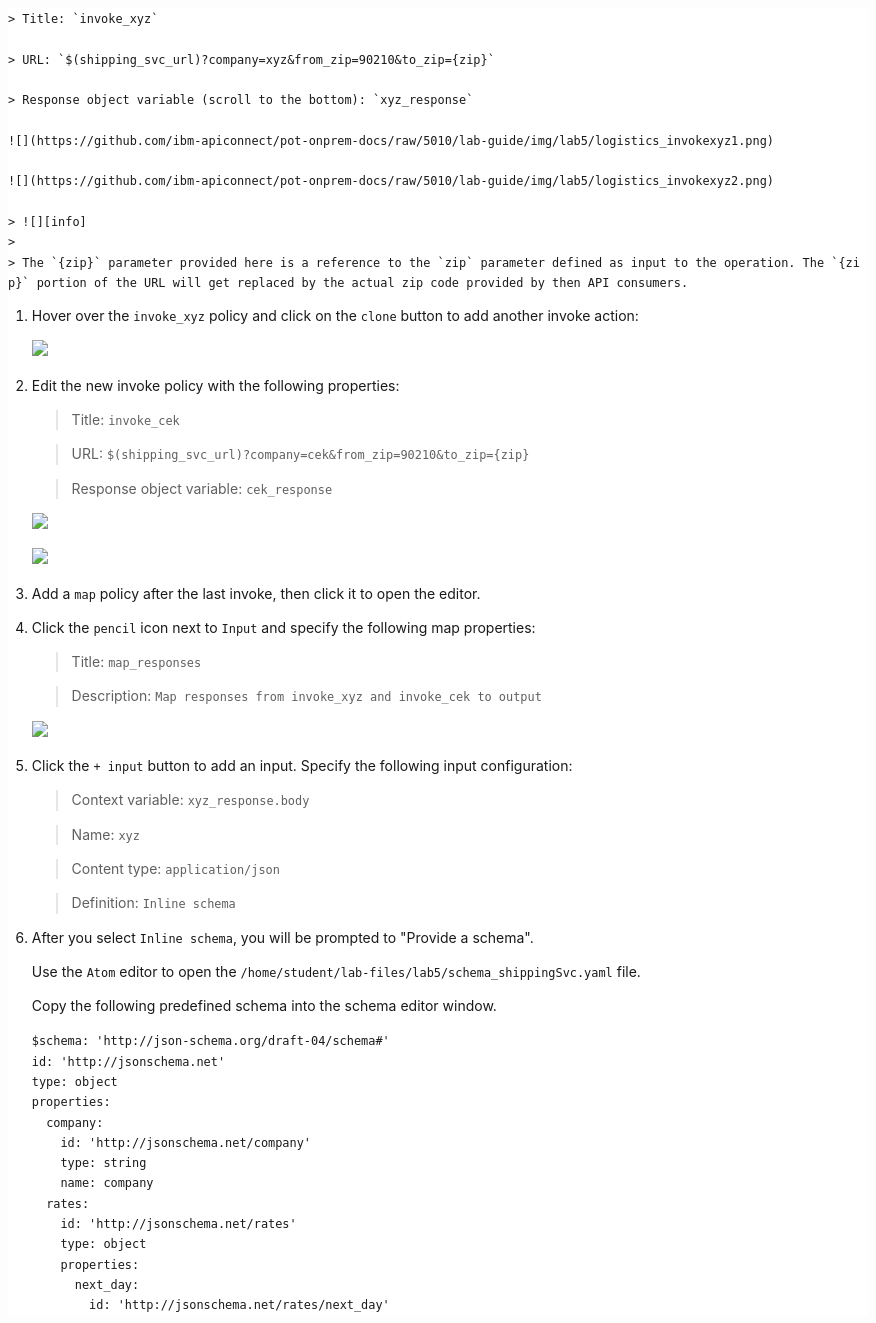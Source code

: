 	> Title: `invoke_xyz`
	  
	> URL: `$(shipping_svc_url)?company=xyz&from_zip=90210&to_zip={zip}`
	  
	> Response object variable (scroll to the bottom): `xyz_response`
	
	![](https://github.com/ibm-apiconnect/pot-onprem-docs/raw/5010/lab-guide/img/lab5/logistics_invokexyz1.png)
	
	![](https://github.com/ibm-apiconnect/pot-onprem-docs/raw/5010/lab-guide/img/lab5/logistics_invokexyz2.png)
	
	> ![][info]
	>
	> The `{zip}` parameter provided here is a reference to the `zip` parameter defined as input to the operation. The `{zip}` portion of the URL will get replaced by the actual zip code provided by then API consumers.

1. Hover over the `invoke_xyz` policy and click on the `clone` button to add another invoke action:

	![](https://github.com/ibm-apiconnect/pot-onprem-docs/raw/5010/lab-guide/img/lab5/clone-invoke-action.png)

1. Edit the new invoke policy with the following properties:

	> Title: `invoke_cek`
	  
	> URL: `$(shipping_svc_url)?company=cek&from_zip=90210&to_zip={zip}`
	
	> Response object variable: `cek_response`
	
	![](https://github.com/ibm-apiconnect/pot-onprem-docs/raw/5010/lab-guide/img/lab5/logistics_invokecek1.png)
	
	![](https://github.com/ibm-apiconnect/pot-onprem-docs/raw/5010/lab-guide/img/lab5/logistics_invokecek2.png)

1. Add a `map` policy after the last invoke, then click it to open the editor.

1. Click the `pencil` icon next to `Input` and specify the following map properties:
  
	> Title: `map_responses`
	  
	> Description: `Map responses from invoke_xyz and invoke_cek to output`
	
	![](https://github.com/ibm-apiconnect/pot-onprem-docs/raw/5010/lab-guide/img/lab5/logistics-map-properties.png)

1. Click the `+ input` button to add an input. Specify the following input configuration:
  
	> Context variable: `xyz_response.body`
	  
	> Name: `xyz`
	  
	> Content type: `application/json`
	  
	> Definition: `Inline schema`

1. After you select `Inline schema`, you will be prompted to "Provide a schema".

	Use the `Atom` editor to open the `/home/student/lab-files/lab5/schema_shippingSvc.yaml` file.
	
	Copy the following predefined schema into the schema editor window.
	
	`$schema: 'http://json-schema.org/draft-04/schema#'`  
	`id: 'http://jsonschema.net'`  
	`type: object`  
	`properties:`  
	`  company:`  
	`    id: 'http://jsonschema.net/company'`  
	`    type: string`  
	`    name: company`  
	`  rates:`  
	`    id: 'http://jsonschema.net/rates'`  
	`    type: object`  
	`    properties:`  
	`      next_day:`  
	`        id: 'http://jsonschema.net/rates/next_day'`  

[important]: https://github.com/ibm-apiconnect/pot-onprem-docs/raw/5010/lab-guide/img/common/important.png "Important!"
[info]: https://github.com/ibm-apiconnect/pot-onprem-docs/raw/5010/lab-guide/img/common/info.png "Information"
[troubleshooting]: https://github.com/ibm-apiconnect/pot-onprem-docs/raw/5010/lab-guide/img/common/troubleshooting.png "Troubleshooting"